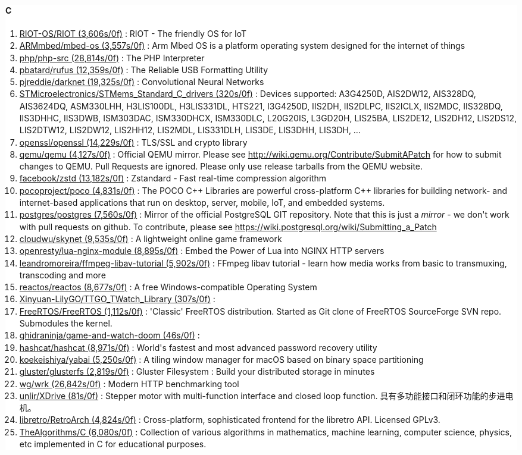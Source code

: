 #### C
1. [RIOT-OS/RIOT (3,606s/0f)](https://github.com/RIOT-OS/RIOT) : RIOT - The friendly OS for IoT
2. [ARMmbed/mbed-os (3,557s/0f)](https://github.com/ARMmbed/mbed-os) : Arm Mbed OS is a platform operating system designed for the internet of things
3. [php/php-src (28,814s/0f)](https://github.com/php/php-src) : The PHP Interpreter
4. [pbatard/rufus (12,359s/0f)](https://github.com/pbatard/rufus) : The Reliable USB Formatting Utility
5. [pjreddie/darknet (19,325s/0f)](https://github.com/pjreddie/darknet) : Convolutional Neural Networks
6. [STMicroelectronics/STMems_Standard_C_drivers (320s/0f)](https://github.com/STMicroelectronics/STMems_Standard_C_drivers) : Devices supported: A3G4250D, AIS2DW12, AIS328DQ, AIS3624DQ, ASM330LHH, H3LIS100DL, H3LIS331DL, HTS221, I3G4250D, IIS2DH, IIS2DLPC, IIS2ICLX, IIS2MDC, IIS328DQ, IIS3DHHC, IIS3DWB, ISM303DAC, ISM330DHCX, ISM330DLC, L20G20IS, L3GD20H, LIS25BA, LIS2DE12, LIS2DH12, LIS2DS12, LIS2DTW12, LIS2DW12, LIS2HH12, LIS2MDL, LIS331DLH, LIS3DE, LIS3DHH, LIS3DH, …
7. [openssl/openssl (14,229s/0f)](https://github.com/openssl/openssl) : TLS/SSL and crypto library
8. [qemu/qemu (4,127s/0f)](https://github.com/qemu/qemu) : Official QEMU mirror. Please see http://wiki.qemu.org/Contribute/SubmitAPatch for how to submit changes to QEMU. Pull Requests are ignored. Please only use release tarballs from the QEMU website.
9. [facebook/zstd (13,182s/0f)](https://github.com/facebook/zstd) : Zstandard - Fast real-time compression algorithm
10. [pocoproject/poco (4,831s/0f)](https://github.com/pocoproject/poco) : The POCO C++ Libraries are powerful cross-platform C++ libraries for building network- and internet-based applications that run on desktop, server, mobile, IoT, and embedded systems.
11. [postgres/postgres (7,560s/0f)](https://github.com/postgres/postgres) : Mirror of the official PostgreSQL GIT repository. Note that this is just a *mirror* - we don't work with pull requests on github. To contribute, please see https://wiki.postgresql.org/wiki/Submitting_a_Patch
12. [cloudwu/skynet (9,535s/0f)](https://github.com/cloudwu/skynet) : A lightweight online game framework
13. [openresty/lua-nginx-module (8,895s/0f)](https://github.com/openresty/lua-nginx-module) : Embed the Power of Lua into NGINX HTTP servers
14. [leandromoreira/ffmpeg-libav-tutorial (5,902s/0f)](https://github.com/leandromoreira/ffmpeg-libav-tutorial) : FFmpeg libav tutorial - learn how media works from basic to transmuxing, transcoding and more
15. [reactos/reactos (8,677s/0f)](https://github.com/reactos/reactos) : A free Windows-compatible Operating System
16. [Xinyuan-LilyGO/TTGO_TWatch_Library (307s/0f)](https://github.com/Xinyuan-LilyGO/TTGO_TWatch_Library) : 
17. [FreeRTOS/FreeRTOS (1,112s/0f)](https://github.com/FreeRTOS/FreeRTOS) : 'Classic' FreeRTOS distribution. Started as Git clone of FreeRTOS SourceForge SVN repo. Submodules the kernel.
18. [ghidraninja/game-and-watch-doom (46s/0f)](https://github.com/ghidraninja/game-and-watch-doom) : 
19. [hashcat/hashcat (8,971s/0f)](https://github.com/hashcat/hashcat) : World's fastest and most advanced password recovery utility
20. [koekeishiya/yabai (5,250s/0f)](https://github.com/koekeishiya/yabai) : A tiling window manager for macOS based on binary space partitioning
21. [gluster/glusterfs (2,819s/0f)](https://github.com/gluster/glusterfs) : Gluster Filesystem : Build your distributed storage in minutes
22. [wg/wrk (26,842s/0f)](https://github.com/wg/wrk) : Modern HTTP benchmarking tool
23. [unlir/XDrive (81s/0f)](https://github.com/unlir/XDrive) : Stepper motor with multi-function interface and closed loop function. 具有多功能接口和闭环功能的步进电机。
24. [libretro/RetroArch (4,824s/0f)](https://github.com/libretro/RetroArch) : Cross-platform, sophisticated frontend for the libretro API. Licensed GPLv3.
25. [TheAlgorithms/C (6,080s/0f)](https://github.com/TheAlgorithms/C) : Collection of various algorithms in mathematics, machine learning, computer science, physics, etc implemented in C for educational purposes.
